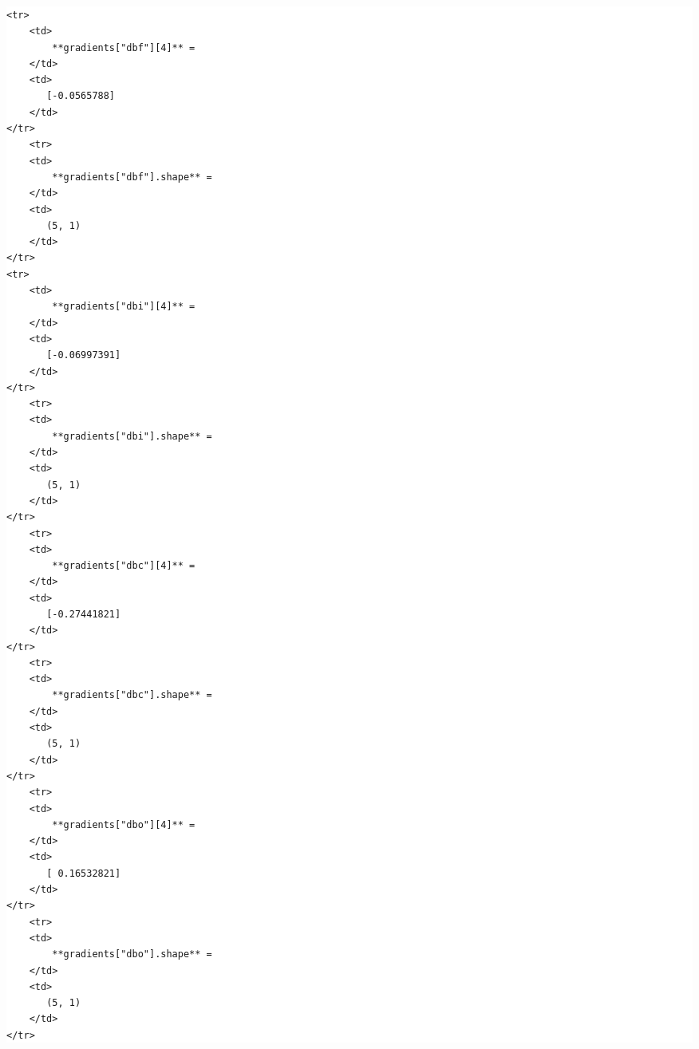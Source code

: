     <tr>
        <td>
            **gradients["dbf"][4]** = 
        </td>
        <td>
           [-0.0565788]
        </td>
    </tr>
        <tr>
        <td>
            **gradients["dbf"].shape** = 
        </td>
        <td>
           (5, 1)
        </td>
    </tr>
    <tr>
        <td>
            **gradients["dbi"][4]** = 
        </td>
        <td>
           [-0.06997391]
        </td>
    </tr>
        <tr>
        <td>
            **gradients["dbi"].shape** = 
        </td>
        <td>
           (5, 1)
        </td>
    </tr>
        <tr>
        <td>
            **gradients["dbc"][4]** = 
        </td>
        <td>
           [-0.27441821]
        </td>
    </tr>
        <tr>
        <td>
            **gradients["dbc"].shape** = 
        </td>
        <td>
           (5, 1)
        </td>
    </tr>
        <tr>
        <td>
            **gradients["dbo"][4]** = 
        </td>
        <td>
           [ 0.16532821]
        </td>
    </tr>
        <tr>
        <td>
            **gradients["dbo"].shape** = 
        </td>
        <td>
           (5, 1)
        </td>
    </tr>